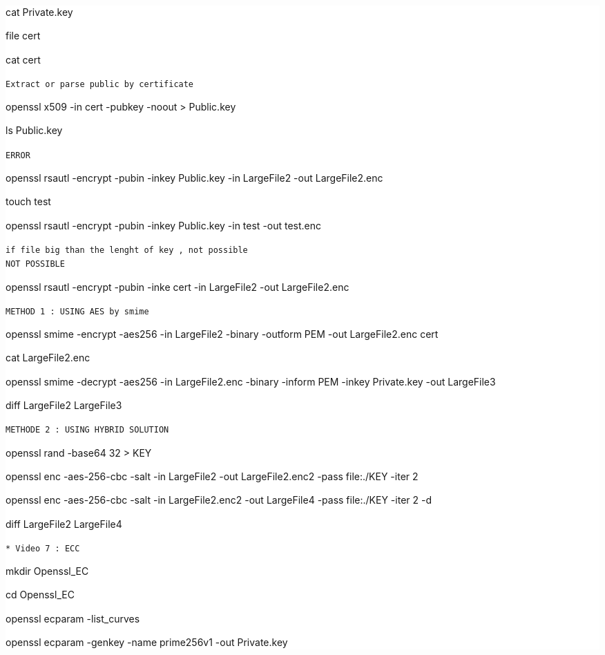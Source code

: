 ```
```
cat Private.key
```
```
file cert
```
```
cat cert
```
Extract or parse public by certificate
```
openssl x509 -in cert -pubkey -noout > Public.key 
```
```
ls Public.key
```
ERROR
```
openssl rsautl -encrypt -pubin -inkey Public.key -in LargeFile2 -out LargeFile2.enc
```
```
touch test
```
```
openssl rsautl -encrypt -pubin -inkey Public.key -in test -out test.enc
```
if file big than the lenght of key , not possible
NOT POSSIBLE
```
openssl rsautl -encrypt -pubin -inke cert -in LargeFile2 -out LargeFile2.enc
```
METHOD 1 : USING AES by smime
```
openssl smime -encrypt -aes256 -in LargeFile2 -binary -outform PEM -out LargeFile2.enc cert
```
```
cat LargeFile2.enc
```
```
openssl smime -decrypt -aes256 -in LargeFile2.enc -binary -inform PEM -inkey Private.key -out LargeFile3
```
```
diff LargeFile2 LargeFile3
```
METHODE 2 : USING HYBRID SOLUTION
```
openssl rand -base64 32 > KEY 
```
```
openssl enc -aes-256-cbc -salt -in LargeFile2 -out LargeFile2.enc2 -pass file:./KEY -iter 2 
```
```
openssl enc -aes-256-cbc -salt -in LargeFile2.enc2 -out LargeFile4 -pass file:./KEY -iter 2 -d 
```
```
diff LargeFile2 LargeFile4
```
* Video 7 : ECC
```
mkdir Openssl_EC
```
```
cd Openssl_EC
```
```
openssl ecparam -list_curves
```
```
openssl ecparam -genkey -name prime256v1 -out Private.key
```
```